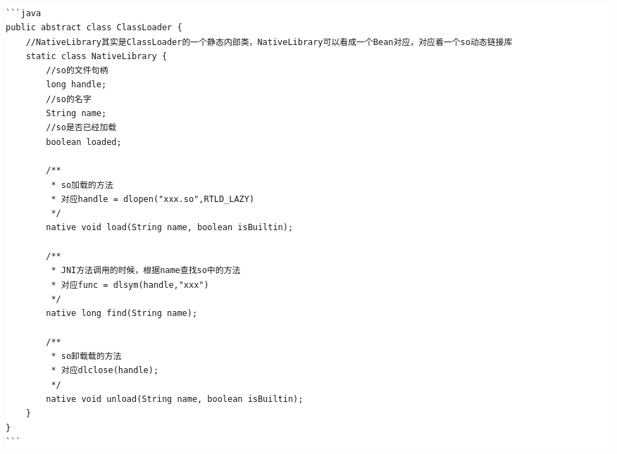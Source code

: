     ```java
    public abstract class ClassLoader {
        //NativeLibrary其实是ClassLoader的一个静态内部类，NativeLibrary可以看成一个Bean对应，对应着一个so动态链接库
        static class NativeLibrary {
            //so的文件句柄
            long handle;
            //so的名字
            String name;
            //so是否已经加载
            boolean loaded;

            /**
             * so加载的方法
             * 对应handle = dlopen("xxx.so",RTLD_LAZY)
             */
            native void load(String name, boolean isBuiltin);

            /**
             * JNI方法调用的时候，根据name查找so中的方法
             * 对应func = dlsym(handle,"xxx")
             */
            native long find(String name);

            /**
             * so卸载载的方法
             * 对应dlclose(handle);
             */
            native void unload(String name, boolean isBuiltin);
        }
    }
    ```